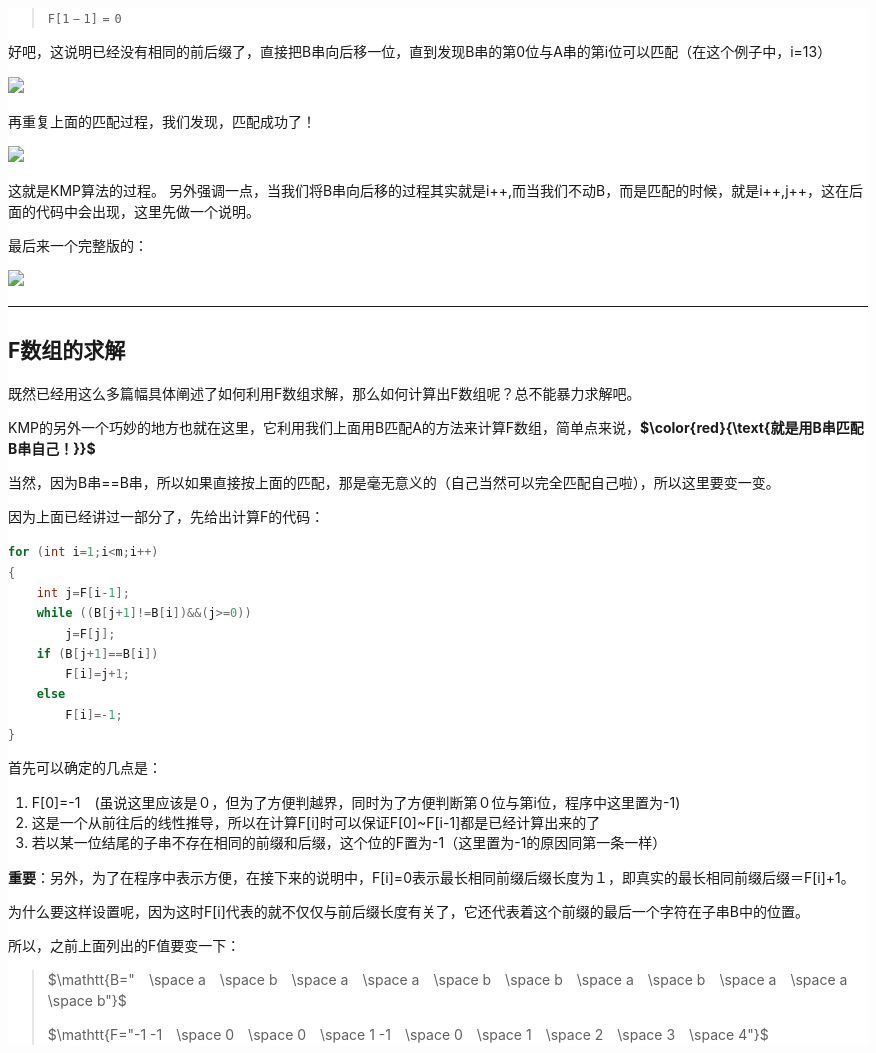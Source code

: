 >$\mathtt{F[1-1]=0}$

好吧，这说明已经没有相同的前后缀了，直接把B串向后移一位，直到发现B串的第0位与A串的第i位可以匹配（在这个例子中，i=13）

![](/img/KmpSubstringSearch-pic11.gif)

再重复上面的匹配过程，我们发现，匹配成功了！

![](/img/KmpSubstringSearch-pic12.gif)

这就是KMP算法的过程。
另外强调一点，当我们将B串向后移的过程其实就是i++,而当我们不动B，而是匹配的时候，就是i++,j++，这在后面的代码中会出现，这里先做一个说明。

最后来一个完整版的：

![](/img/KmpSubstringSearch-pic13.gif)

---
## F数组的求解

既然已经用这么多篇幅具体阐述了如何利用F数组求解，那么如何计算出F数组呢？总不能暴力求解吧。

KMP的另外一个巧妙的地方也就在这里，它利用我们上面用B匹配A的方法来计算F数组，简单点来说，**$\color{red}{\text{就是用B串匹配B串自己！}}$**

当然，因为B串==B串，所以如果直接按上面的匹配，那是毫无意义的（自己当然可以完全匹配自己啦），所以这里要变一变。

因为上面已经讲过一部分了，先给出计算F的代码：

```cpp
for (int i=1;i<m;i++)
{
    int j=F[i-1];
    while ((B[j+1]!=B[i])&&(j>=0))
        j=F[j];
    if (B[j+1]==B[i])
        F[i]=j+1;
    else
        F[i]=-1;
}
```

首先可以确定的几点是：

1. F[0]=-1　(虽说这里应该是０，但为了方便判越界，同时为了方便判断第０位与第i位，程序中这里置为-1)
2. 这是一个从前往后的线性推导，所以在计算F[i]时可以保证F[0]~F[i-1]都是已经计算出来的了
3. 若以某一位结尾的子串不存在相同的前缀和后缀，这个位的F置为-1（这里置为-1的原因同第一条一样）

**重要**：另外，为了在程序中表示方便，在接下来的说明中，F[i]=0表示最长相同前缀后缀长度为１，即真实的最长相同前缀后缀＝F[i]+1。

为什么要这样设置呢，因为这时F[i]代表的就不仅仅与前后缀长度有关了，它还代表着这个前缀的最后一个字符在子串B中的位置。

所以，之前上面列出的F值要变一下：

>$\mathtt{B="　\space a　\space b　\space a　\space a　\space b　\space b　\space a　\space b　\space a　\space a　\space b"}$
>
>$\mathtt{F="-1 -1　\space 0　\space 0　\space 1 -1　\space 0　\space 1　\space 2　\space 3　\space 4"}$

